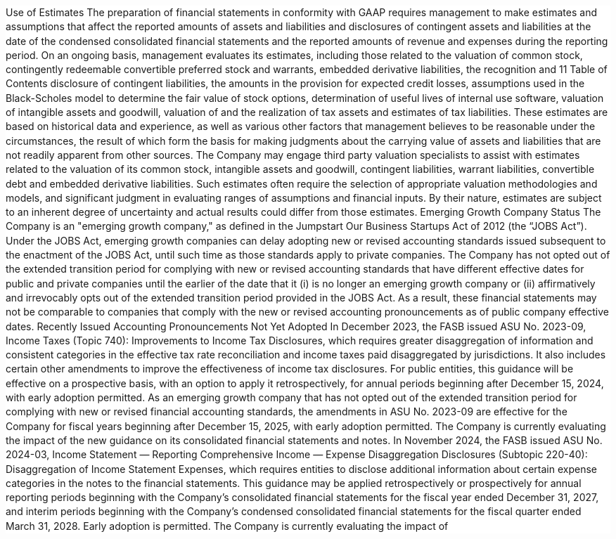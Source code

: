 Use of Estimates
The preparation of financial statements in conformity with GAAP requires management to make estimates and assumptions that affect the reported amounts of
assets and liabilities and disclosures of contingent assets and liabilities at the date of the condensed consolidated financial statements and the reported amounts
of revenue and expenses during the reporting period.
On an ongoing basis, management evaluates its estimates, including those related to the valuation of common stock, contingently redeemable convertible
preferred stock and warrants, embedded derivative liabilities, the recognition and
11
Table of Contents
disclosure of contingent liabilities, the amounts in the provision for expected credit losses, assumptions used in the Black-Scholes model to determine the fair
value of stock options, determination of useful lives of internal use software, valuation of intangible assets and goodwill, valuation of and the realization of tax
assets and estimates of tax liabilities. These estimates are based on historical data and experience, as well as various other factors that management believes to
be reasonable under the circumstances, the result of which form the basis for making judgments about the carrying value of assets and liabilities that are not
readily apparent from other sources. The Company may engage third party valuation specialists to assist with estimates related to the valuation of its common
stock, intangible assets and goodwill, contingent liabilities, warrant liabilities, convertible debt and embedded derivative liabilities. Such estimates often
require the selection of appropriate valuation methodologies and models, and significant judgment in evaluating ranges of assumptions and financial inputs. By
their nature, estimates are subject to an inherent degree of uncertainty and actual results could differ from those estimates.
Emerging Growth Company Status
The Company is an "emerging growth company," as defined in the Jumpstart Our Business Startups Act of 2012 (the “JOBS Act”). Under the JOBS Act,
emerging growth companies can delay adopting new or revised accounting standards issued subsequent to the enactment of the JOBS Act, until such time as
those standards apply to private companies. The Company has not opted out of the extended transition period for complying with new or revised accounting
standards that have different effective dates for public and private companies until the earlier of the date that it (i) is no longer an emerging growth company or
(ii) affirmatively and irrevocably opts out of the extended transition period provided in the JOBS Act. As a result, these financial statements may not be
comparable to companies that comply with the new or revised accounting pronouncements as of public company effective dates.
Recently Issued Accounting Pronouncements Not Yet Adopted
In December 2023, the FASB issued ASU No. 2023-09, Income Taxes (Topic 740): Improvements to Income Tax Disclosures, which requires greater
disaggregation of information and consistent categories in the effective tax rate reconciliation and income taxes paid disaggregated by jurisdictions. It also
includes certain other amendments to improve the effectiveness of income tax disclosures. For public entities, this guidance will be effective on a prospective
basis, with an option to apply it retrospectively, for annual periods beginning after December 15, 2024, with early adoption permitted. As an emerging growth
company that has not opted out of the extended transition period for complying with new or revised financial accounting standards, the amendments in ASU
No. 2023-09 are effective for the Company for fiscal years beginning after December 15, 2025, with early adoption permitted. The Company is currently
evaluating the impact of the new guidance on its consolidated financial statements and notes.
In November 2024, the FASB issued ASU No. 2024-03, Income Statement — Reporting Comprehensive Income — Expense Disaggregation Disclosures
(Subtopic 220-40): Disaggregation of Income Statement Expenses, which requires entities to disclose additional information about certain expense categories
in the notes to the financial statements. This guidance may be applied retrospectively or prospectively for annual reporting periods beginning with the
Company’s consolidated financial statements for the fiscal year ended December 31, 2027, and interim periods beginning with the Company’s condensed
consolidated financial statements for the fiscal quarter ended March 31, 2028. Early adoption is permitted. The Company is currently evaluating the impact of
